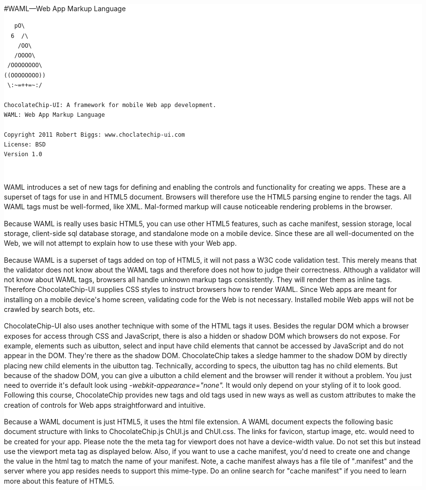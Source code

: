 #WAML&mdash;Web App Markup Language

       pO\     
      6  /\
        /OO\
       /OOOO\
     /OOOOOOOO\
    ((OOOOOOOO))
     \:~=++=~:/ 
    
    ChocolateChip-UI: A framework for mobile Web app development.
    WAML: Web App Markup Language
    
    Copyright 2011 Robert Biggs: www.choclatechip-ui.com
    License: BSD
    Version 1.0


&nbsp;

WAML introduces a set of new tags for defining and enabling the controls and functionality for creating we  apps. These are a superset of tags for use in and HTML5 document. Browsers will therefore use the HTML5 parsing engine to render the tags. All WAML tags must be well-formed, like XML. Mal-formed markup will cause noticeable rendering problems in the browser. 

Because WAML is really uses basic HTML5, you can use other HTML5 features, such as cache manifest, session storage, local storage, client-side sql database storage, and standalone mode on a mobile device. Since these are all well-documented on the Web, we will not attempt to explain how to use these with your Web app.

Because WAML is a superset of tags added on top of HTML5, it will not pass a W3C code validation test. This merely means that the validator does not know about the WAML tags and therefore does not
how to judge their correctness. Although a validator will not know about WAML tags, browsers all handle unknown markup tags consistently. They will render them as inline tags. Therefore ChocolateChip-UI supplies CSS styles to instruct browsers how to render WAML. Since Web apps are meant for installing on a mobile device's home screen, validating code for the Web is not necessary. Installed mobile Web apps will not be crawled by search bots, etc.

ChocolateChip-UI also uses another technique with some of the HTML tags it uses. Besides the regular DOM which a browser exposes for access through CSS and JavaScript, there is also a hidden or shadow DOM which browsers do not expose. For example, elements such as uibutton, select and input have child elements that cannot be accessed by JavaScript and do not appear in the DOM. They're there as the shadow DOM. ChocolateChip takes a sledge hammer to the shadow DOM by directly placing new child elements in the uibutton tag. Technically, according to specs, the uibutton tag has no child elements. But because of the shadow DOM, you can give a uibutton a child element and the browser will render it without a problem. You just need to override it's default look using *-webkit-appearance="none".* It would only depend on your styling of it to look good. Following this course, ChocolateChip provides new tags and old tags used in new ways as well as custom attributes to make the creation of controls for Web apps straightforward and intuitive.

Because a WAML document is just HTML5, it uses the html file extension. A WAML document expects the following basic document structure with links to ChocolateChip.js ChUI.js and ChUI.css. The links for favicon, startup image, etc. would need to be created for your app. Please note the the meta tag for viewport does not have a device-width value. Do not set this but instead use the viewport meta tag as displayed below. Also, if you want to use a cache manifest, you'd need to create one and change the value in the html tag to match the name of your manifest. Note, a cache manifest always has a file tile of ".manifest" and the server where you app resides needs to support this mime-type. Do an online search for "cache manifest" if you need to learn more about this feature of HTML5.
    